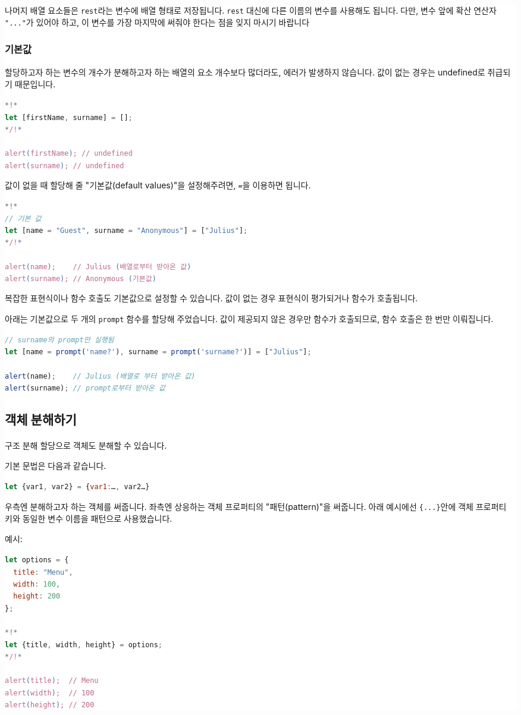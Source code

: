 나머지 배열 요소들은 `rest`라는 변수에 배열 형태로 저장됩니다. `rest` 대신에 다른 이름의 변수를 사용해도 됩니다. 다만, 변수 앞에 확산 연산자  `"..."`가 있어야 하고, 이 변수를 가장 마지막에 써줘야 한다는 점을 잊지 마시기 바랍니다

### 기본값

할당하고자 하는 변수의 개수가 분해하고자 하는 배열의 요소 개수보다 많더라도, 에러가 발생하지 않습니다. 값이 없는 경우는 undefined로 취급되기 때문입니다.

```js run
*!*
let [firstName, surname] = [];
*/!*

alert(firstName); // undefined
alert(surname); // undefined
```

값이 없을 때 할당해 줄 "기본값(default values)"을 설정해주려면, `=`을 이용하면 됩니다.

```js run
*!*
// 기본 값
let [name = "Guest", surname = "Anonymous"] = ["Julius"];
*/!*

alert(name);    // Julius (배열로부터 받아온 값)
alert(surname); // Anonymous (기본값)
```

복잡한 표현식이나 함수 호출도 기본값으로 설정할 수 있습니다. 값이 없는 경우 표현식이 평가되거나 함수가 호출됩니다.

아래는 기본값으로 두 개의 `prompt` 함수를 할당해 주었습니다. 값이 제공되지 않은 경우만 함수가 호출되므로, 함수 호출은 한 번만 이뤄집니다.

```js run
// surname의 prompt만 실행됨
let [name = prompt('name?'), surname = prompt('surname?')] = ["Julius"];

alert(name);    // Julius (배열로 부터 받아온 값)
alert(surname); // prompt로부터 받아온 값
```



## 객체 분해하기

구조 분해 할당으로 객체도 분해할 수 있습니다.

기본 문법은 다음과 같습니다.

```js
let {var1, var2} = {var1:…, var2…}
```

우측엔 분해하고자 하는 객체를 써줍니다. 좌측엔 상응하는 객체 프로퍼티의 "패턴(pattern)"을 써줍니다. 아래 예시에선 `{...}`안에 객체 프로퍼티 키와 동일한 변수 이름을 패턴으로 사용했습니다.

예시:

```js run
let options = {
  title: "Menu",
  width: 100,
  height: 200
};

*!*
let {title, width, height} = options;
*/!*

alert(title);  // Menu
alert(width);  // 100
alert(height); // 200
```